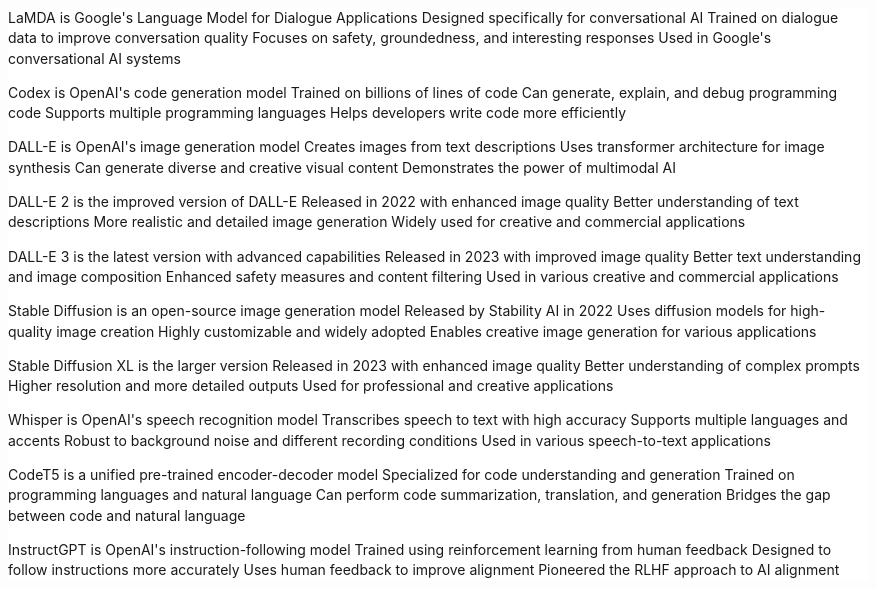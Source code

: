 LaMDA is Google's Language Model for Dialogue Applications
Designed specifically for conversational AI
Trained on dialogue data to improve conversation quality
Focuses on safety, groundedness, and interesting responses
Used in Google's conversational AI systems

Codex is OpenAI's code generation model
Trained on billions of lines of code
Can generate, explain, and debug programming code
Supports multiple programming languages
Helps developers write code more efficiently

DALL-E is OpenAI's image generation model
Creates images from text descriptions
Uses transformer architecture for image synthesis
Can generate diverse and creative visual content
Demonstrates the power of multimodal AI

DALL-E 2 is the improved version of DALL-E
Released in 2022 with enhanced image quality
Better understanding of text descriptions
More realistic and detailed image generation
Widely used for creative and commercial applications

DALL-E 3 is the latest version with advanced capabilities
Released in 2023 with improved image quality
Better text understanding and image composition
Enhanced safety measures and content filtering
Used in various creative and commercial applications

Stable Diffusion is an open-source image generation model
Released by Stability AI in 2022
Uses diffusion models for high-quality image creation
Highly customizable and widely adopted
Enables creative image generation for various applications

Stable Diffusion XL is the larger version
Released in 2023 with enhanced image quality
Better understanding of complex prompts
Higher resolution and more detailed outputs
Used for professional and creative applications

Whisper is OpenAI's speech recognition model
Transcribes speech to text with high accuracy
Supports multiple languages and accents
Robust to background noise and different recording conditions
Used in various speech-to-text applications

CodeT5 is a unified pre-trained encoder-decoder model
Specialized for code understanding and generation
Trained on programming languages and natural language
Can perform code summarization, translation, and generation
Bridges the gap between code and natural language

InstructGPT is OpenAI's instruction-following model
Trained using reinforcement learning from human feedback
Designed to follow instructions more accurately
Uses human feedback to improve alignment
Pioneered the RLHF approach to AI alignment
